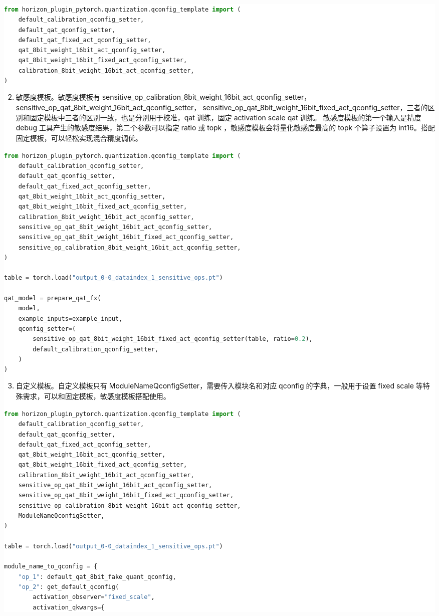 ```python
from horizon_plugin_pytorch.quantization.qconfig_template import (
    default_calibration_qconfig_setter,
    default_qat_qconfig_setter,
    default_qat_fixed_act_qconfig_setter,
    qat_8bit_weight_16bit_act_qconfig_setter,
    qat_8bit_weight_16bit_fixed_act_qconfig_setter,
    calibration_8bit_weight_16bit_act_qconfig_setter,
)
```

2. 敏感度模板。敏感度模板有 sensitive_op_calibration_8bit_weight_16bit_act_qconfig_setter， sensitive_op_qat_8bit_weight_16bit_act_qconfig_setter， sensitive_op_qat_8bit_weight_16bit_fixed_act_qconfig_setter，三者的区别和固定模板中三者的区别一致，也是分别用于校准，qat 训练，固定 activation scale qat 训练。
敏感度模板的第一个输入是精度 debug 工具产生的敏感度结果，第二个参数可以指定 ratio 或 topk ，敏感度模板会将量化敏感度最高的 topk 个算子设置为 int16。搭配固定模板，可以轻松实现混合精度调优。

```python
from horizon_plugin_pytorch.quantization.qconfig_template import (
    default_calibration_qconfig_setter,
    default_qat_qconfig_setter,
    default_qat_fixed_act_qconfig_setter,
    qat_8bit_weight_16bit_act_qconfig_setter,
    qat_8bit_weight_16bit_fixed_act_qconfig_setter,
    calibration_8bit_weight_16bit_act_qconfig_setter,
    sensitive_op_qat_8bit_weight_16bit_act_qconfig_setter,
    sensitive_op_qat_8bit_weight_16bit_fixed_act_qconfig_setter,
    sensitive_op_calibration_8bit_weight_16bit_act_qconfig_setter,
)

table = torch.load("output_0-0_dataindex_1_sensitive_ops.pt")

qat_model = prepare_qat_fx(
    model,
    example_inputs=example_input,
    qconfig_setter=( 
        sensitive_op_qat_8bit_weight_16bit_fixed_act_qconfig_setter(table, ratio=0.2),
        default_calibration_qconfig_setter,
    )
)
```

3. 自定义模板。自定义模板只有 ModuleNameQconfigSetter，需要传入模块名和对应 qconfig 的字典，一般用于设置 fixed scale 等特殊需求，可以和固定模板，敏感度模板搭配使用。

```python
from horizon_plugin_pytorch.quantization.qconfig_template import (
    default_calibration_qconfig_setter,
    default_qat_qconfig_setter,
    default_qat_fixed_act_qconfig_setter,
    qat_8bit_weight_16bit_act_qconfig_setter,
    qat_8bit_weight_16bit_fixed_act_qconfig_setter,
    calibration_8bit_weight_16bit_act_qconfig_setter,
    sensitive_op_qat_8bit_weight_16bit_act_qconfig_setter,
    sensitive_op_qat_8bit_weight_16bit_fixed_act_qconfig_setter,
    sensitive_op_calibration_8bit_weight_16bit_act_qconfig_setter,
    ModuleNameQconfigSetter,
)

table = torch.load("output_0-0_dataindex_1_sensitive_ops.pt")

module_name_to_qconfig = {
    "op_1": default_qat_8bit_fake_quant_qconfig,
    "op_2": get_default_qconfig(
        activation_observer="fixed_scale",
        activation_qkwargs={
```